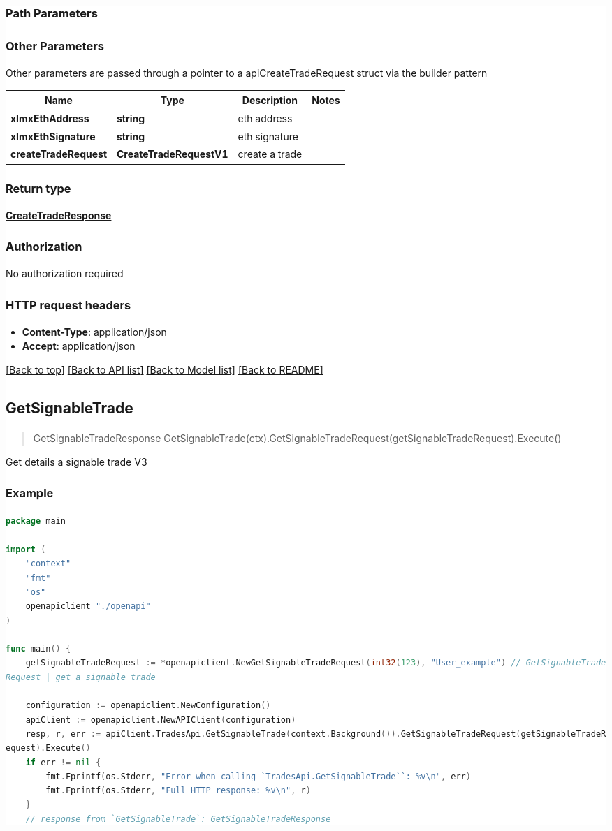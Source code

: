 ### Path Parameters



### Other Parameters

Other parameters are passed through a pointer to a apiCreateTradeRequest struct via the builder pattern


Name | Type | Description  | Notes
------------- | ------------- | ------------- | -------------
 **xImxEthAddress** | **string** | eth address | 
 **xImxEthSignature** | **string** | eth signature | 
 **createTradeRequest** | [**CreateTradeRequestV1**](CreateTradeRequestV1.md) | create a trade | 

### Return type

[**CreateTradeResponse**](CreateTradeResponse.md)

### Authorization

No authorization required

### HTTP request headers

- **Content-Type**: application/json
- **Accept**: application/json

[[Back to top]](#) [[Back to API list]](../README.md#documentation-for-api-endpoints)
[[Back to Model list]](../README.md#documentation-for-models)
[[Back to README]](../README.md)


## GetSignableTrade

> GetSignableTradeResponse GetSignableTrade(ctx).GetSignableTradeRequest(getSignableTradeRequest).Execute()

Get details a signable trade V3



### Example

```go
package main

import (
    "context"
    "fmt"
    "os"
    openapiclient "./openapi"
)

func main() {
    getSignableTradeRequest := *openapiclient.NewGetSignableTradeRequest(int32(123), "User_example") // GetSignableTradeRequest | get a signable trade

    configuration := openapiclient.NewConfiguration()
    apiClient := openapiclient.NewAPIClient(configuration)
    resp, r, err := apiClient.TradesApi.GetSignableTrade(context.Background()).GetSignableTradeRequest(getSignableTradeRequest).Execute()
    if err != nil {
        fmt.Fprintf(os.Stderr, "Error when calling `TradesApi.GetSignableTrade``: %v\n", err)
        fmt.Fprintf(os.Stderr, "Full HTTP response: %v\n", r)
    }
    // response from `GetSignableTrade`: GetSignableTradeResponse
```